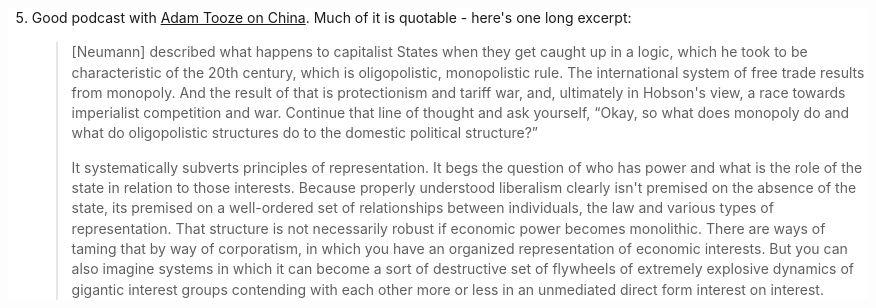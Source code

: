 5. Good podcast with [Adam Tooze on China](https://chinatalk.substack.com/p/adam-tooze-on-world-order-then-and). Much of it is quotable - here's one long excerpt:

    > [Neumann] described what happens to capitalist States when they get caught up in a logic, which he took to be characteristic of the 20th century, which is oligopolistic, monopolistic rule. The international system of free trade results from monopoly. And the result of that is protectionism and tariff war, and, ultimately in Hobson's view, a race towards imperialist competition and war. Continue that line of thought and ask yourself, “Okay, so what does monopoly do and what do oligopolistic structures do to the domestic political structure?”
    > 
    > It systematically subverts principles of representation. It begs the question of who has power and what is the role of the state in relation to those interests. Because properly understood liberalism clearly isn't premised on the absence of the state, its premised on a well-ordered set of relationships between individuals, the law and various types of representation. That structure is not necessarily robust if economic power becomes monolithic. There are ways of taming that by way of corporatism, in which you have an organized representation of economic interests. But you can also imagine systems in which it can become a sort of destructive set of flywheels of extremely explosive dynamics of gigantic interest groups contending with each other more or less in an unmediated direct form interest on interest.